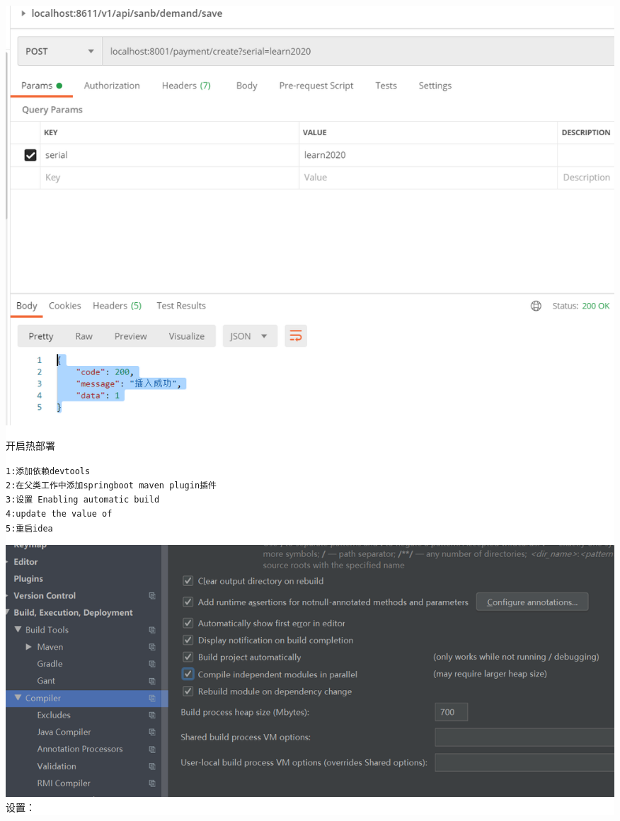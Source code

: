 ![img](image/payment-create-test.png)

开启热部署
``` 
1:添加依赖devtools
2:在父类工作中添加springboot maven plugin插件
3:设置 Enabling automatic build
4:update the value of
5:重启idea
```
![img](image/devtools-setting.png)
设置：